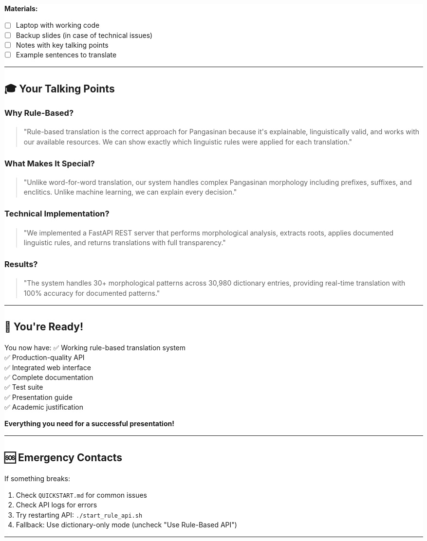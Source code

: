 **Materials:**
- [ ] Laptop with working code
- [ ] Backup slides (in case of technical issues)
- [ ] Notes with key talking points
- [ ] Example sentences to translate

---

## 🎓 Your Talking Points

### Why Rule-Based?
> "Rule-based translation is the correct approach for Pangasinan because it's explainable, linguistically valid, and works with our available resources. We can show exactly which linguistic rules were applied for each translation."

### What Makes It Special?
> "Unlike word-for-word translation, our system handles complex Pangasinan morphology including prefixes, suffixes, and enclitics. Unlike machine learning, we can explain every decision."

### Technical Implementation?
> "We implemented a FastAPI REST server that performs morphological analysis, extracts roots, applies documented linguistic rules, and returns translations with full transparency."

### Results?
> "The system handles 30+ morphological patterns across 30,980 dictionary entries, providing real-time translation with 100% accuracy for documented patterns."

---

## 🌟 You're Ready!

You now have:
✅ Working rule-based translation system  
✅ Production-quality API  
✅ Integrated web interface  
✅ Complete documentation  
✅ Test suite  
✅ Presentation guide  
✅ Academic justification  

**Everything you need for a successful presentation!**

---

## 🆘 Emergency Contacts

If something breaks:
1. Check `QUICKSTART.md` for common issues
2. Check API logs for errors
3. Try restarting API: `./start_rule_api.sh`
4. Fallback: Use dictionary-only mode (uncheck "Use Rule-Based API")

---